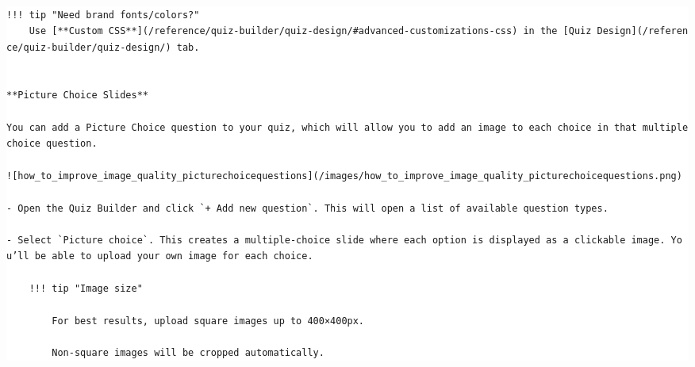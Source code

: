 
    !!! tip "Need brand fonts/colors?"
        Use [**Custom CSS**](/reference/quiz-builder/quiz-design/#advanced-customizations-css) in the [Quiz Design](/reference/quiz-builder/quiz-design/) tab.


    **Picture Choice Slides**

    You can add a Picture Choice question to your quiz, which will allow you to add an image to each choice in that multiple choice question.

    ![how_to_improve_image_quality_picturechoicequestions](/images/how_to_improve_image_quality_picturechoicequestions.png)

    - Open the Quiz Builder and click `+ Add new question`. This will open a list of available question types.

    - Select `Picture choice`. This creates a multiple-choice slide where each option is displayed as a clickable image. You’ll be able to upload your own image for each choice.

        !!! tip "Image size"

            For best results, upload square images up to 400×400px.

            Non-square images will be cropped automatically.
